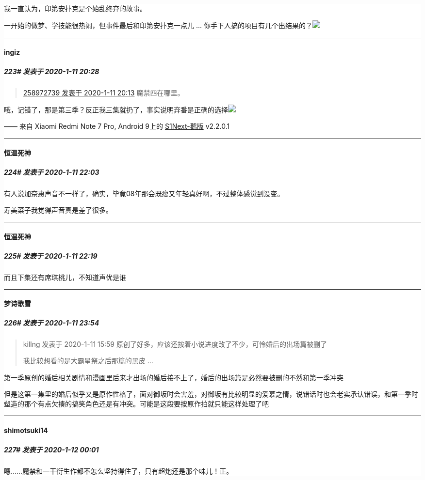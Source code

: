 我一直认为，印第安扑克是个始乱终弃的故事。

一开始的做梦、学技能很热闹，但事件最后和印第安扑克一点儿 ...</blockquote>
你手下人搞的项目有几个出结果的？<img src="https://static.saraba1st.com/image/smiley/face2017/067.png" referrerpolicy="no-referrer">

*****

####  ingiz  
##### 223#       发表于 2020-1-11 20:28

<blockquote><a href="httphttps://bbs.saraba1st.com/2b/forum.php?mod=redirect&amp;goto=findpost&amp;pid=46155510&amp;ptid=1774471" target="_blank">258972739 发表于 2020-1-11 20:13</a>
魔禁四在哪里。</blockquote>
哦，记错了，那是第三季？反正我三集就扔了，事实说明弃番是正确的选择<img src="https://static.saraba1st.com/image/smiley/face2017/067.png" referrerpolicy="no-referrer">

—— 来自 Xiaomi Redmi Note 7 Pro, Android 9上的 [S1Next-鹅版](https://github.com/ykrank/S1-Next/releases) v2.2.0.1

*****

####  恒温死神  
##### 224#       发表于 2020-1-11 22:03

有人说加奈惠声音不一样了，确实，毕竟08年那会既瘦又年轻真好啊，不过整体感觉到没变。

寿美菜子我觉得声音真是差了很多。

*****

####  恒温死神  
##### 225#       发表于 2020-1-11 22:19

而且下集还有席琪桃儿，不知道声优是谁

*****

####  梦诗歌雪  
##### 226#       发表于 2020-1-11 23:54

<blockquote>killng 发表于 2020-1-11 15:59
原创了好多，应该还按着小说进度改了不少，可怜婚后的出场篇被删了

我比较想看的是大霸星祭之后那篇的黑皮 ...</blockquote>
第一季原创的婚后相关剧情和漫画里后来才出场的婚后接不上了，婚后的出场篇是必然要被删的不然和第一季冲突

但是这第一集里的婚后似乎又是原作性格了，面对御坂时会害羞，对御坂有比较明显的爱慕之情，说错话时也会老实承认错误，和第一季时塑造的那个有点欠揍的搞笑角色还是有冲突。可能是这段要按原作拍就只能这样处理了吧

*****

####  shimotsuki14  
##### 227#       发表于 2020-1-12 00:01

嗯……魔禁和一干衍生作都不怎么坚持得住了，只有超炮还是那个味儿！正。
